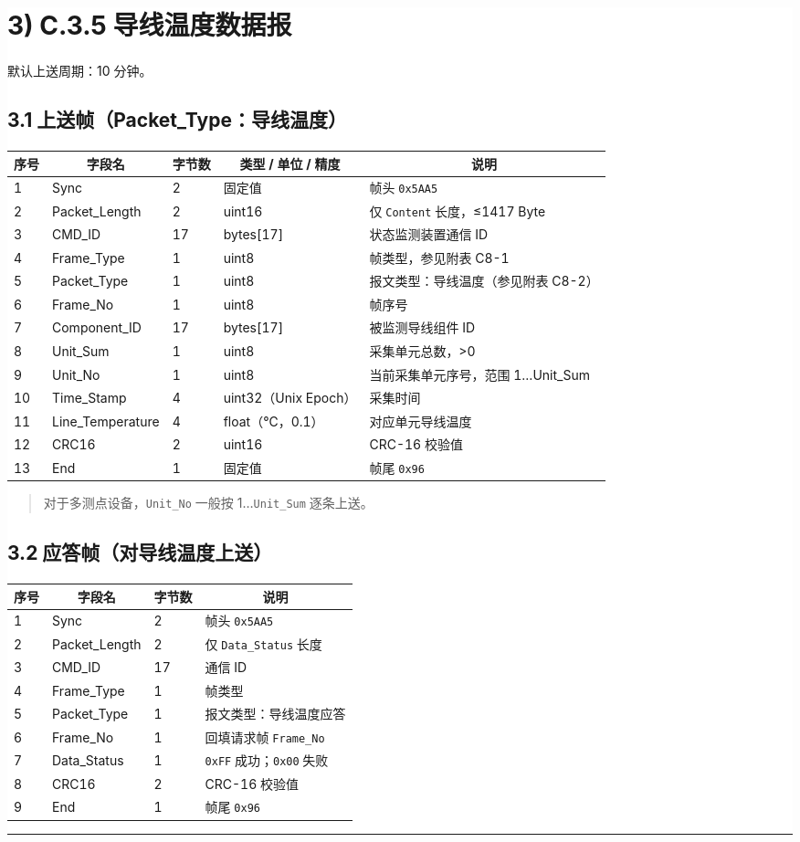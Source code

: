 
# 3) C.3.5 导线温度数据报

默认上送周期：10 分钟。

## 3.1 上送帧（Packet_Type：导线温度）

| 序号 | 字段名           | 字节数 | 类型 / 单位 / 精度   | 说明                                                         |
| ---- | ---------------- | ------ | -------------------- | ------------------------------------------------------------ |
| 1    | Sync             | 2      | 固定值               | 帧头 `0x5AA5`                                                |
| 2    | Packet_Length    | 2      | uint16               | 仅 `Content` 长度，≤1417 Byte                                |
| 3    | CMD_ID           | 17     | bytes[17]            | 状态监测装置通信 ID                                          |
| 4    | Frame_Type       | 1      | uint8                | 帧类型，参见附表 C8-1                                        |
| 5    | Packet_Type      | 1      | uint8                | 报文类型：导线温度（参见附表 C8-2）                          |
| 6    | Frame_No         | 1      | uint8                | 帧序号                                                       |
| 7    | Component_ID     | 17     | bytes[17]            | 被监测导线组件 ID                                            |
| 8    | Unit_Sum         | 1      | uint8                | 采集单元总数，>0                                             |
| 9    | Unit_No          | 1      | uint8                | 当前采集单元序号，范围 1…Unit_Sum                           |
| 10   | Time_Stamp       | 4      | uint32（Unix Epoch） | 采集时间                                                     |
| 11   | Line_Temperature | 4      | float（℃，0.1）      | 对应单元导线温度                                             |
| 12   | CRC16            | 2      | uint16               | CRC-16 校验值                                                |
| 13   | End              | 1      | 固定值               | 帧尾 `0x96`                                                  |

> 对于多测点设备，`Unit_No` 一般按 1…`Unit_Sum` 逐条上送。

## 3.2 应答帧（对导线温度上送）

| 序号 | 字段名        | 字节数 | 说明                                                         |
| ---- | ------------- | ------ | ------------------------------------------------------------ |
| 1    | Sync          | 2      | 帧头 `0x5AA5`                                                |
| 2    | Packet_Length | 2      | 仅 `Data_Status` 长度                                        |
| 3    | CMD_ID        | 17     | 通信 ID                                                      |
| 4    | Frame_Type    | 1      | 帧类型                                                       |
| 5    | Packet_Type   | 1      | 报文类型：导线温度应答                                       |
| 6    | Frame_No      | 1      | 回填请求帧 `Frame_No`                                        |
| 7    | Data_Status   | 1      | `0xFF` 成功；`0x00` 失败                                     |
| 8    | CRC16         | 2      | CRC-16 校验值                                                |
| 9    | End           | 1      | 帧尾 `0x96`                                                  |

---
